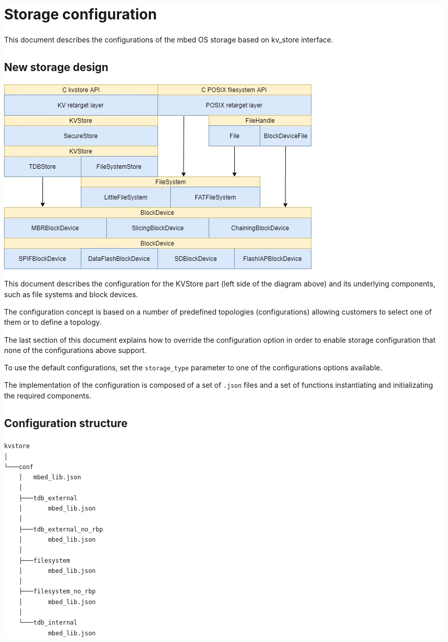 # Storage configuration 

This document describes the configurations of the mbed OS storage based on kv_store interface. 

## New storage design

![New storage design](./NewStorageDesign.jpg)

This document describes the configuration for the KVStore part (left side of the diagram above) and its underlying components, such as file systems and block devices.

The configuration concept is based on a number of predefined topologies (configurations) allowing customers to select one of them or to define a topology.

The last section of this document explains how to override the configuration option in order to enable storage configuration that none of the configurations above support.  

To use the default configurations, set the `storage_type` parameter to one of the configurations options available.

The implementation of the configuration is composed of a set of `.json` files and a set of functions instantiating and initializating the required components.

## Configuration structure

```
kvstore
│
└───conf
    │   mbed_lib.json
    │
    ├───tdb_external
    │       mbed_lib.json
    │
    ├───tdb_external_no_rbp
    │       mbed_lib.json
    │
    ├───filesystem
    │       mbed_lib.json
    │
    ├───filesystem_no_rbp
    │       mbed_lib.json
    │
    └───tdb_internal
            mbed_lib.json
```